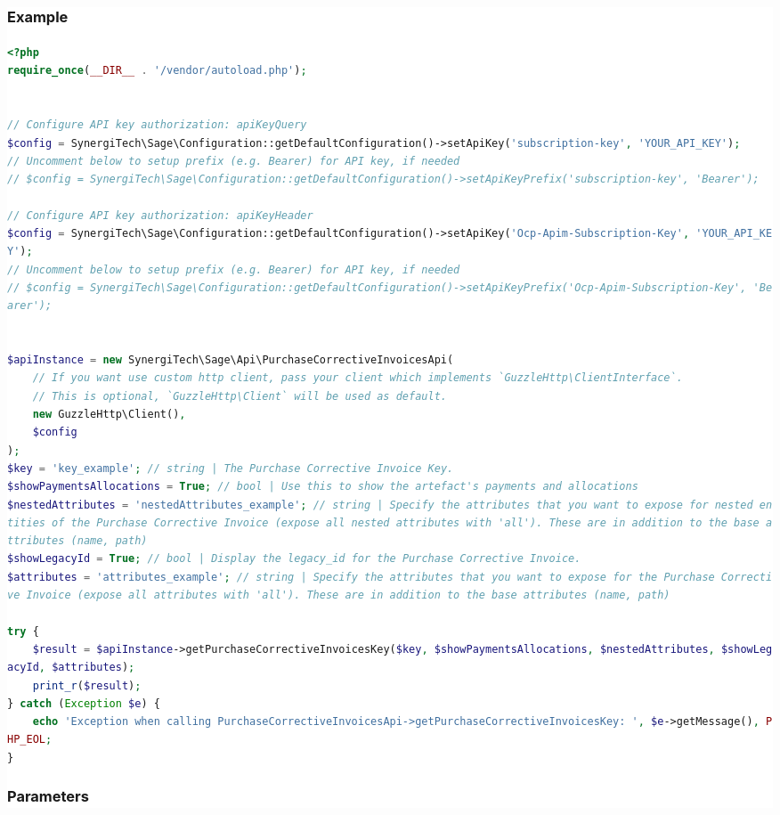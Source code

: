 ### Example

```php
<?php
require_once(__DIR__ . '/vendor/autoload.php');


// Configure API key authorization: apiKeyQuery
$config = SynergiTech\Sage\Configuration::getDefaultConfiguration()->setApiKey('subscription-key', 'YOUR_API_KEY');
// Uncomment below to setup prefix (e.g. Bearer) for API key, if needed
// $config = SynergiTech\Sage\Configuration::getDefaultConfiguration()->setApiKeyPrefix('subscription-key', 'Bearer');

// Configure API key authorization: apiKeyHeader
$config = SynergiTech\Sage\Configuration::getDefaultConfiguration()->setApiKey('Ocp-Apim-Subscription-Key', 'YOUR_API_KEY');
// Uncomment below to setup prefix (e.g. Bearer) for API key, if needed
// $config = SynergiTech\Sage\Configuration::getDefaultConfiguration()->setApiKeyPrefix('Ocp-Apim-Subscription-Key', 'Bearer');


$apiInstance = new SynergiTech\Sage\Api\PurchaseCorrectiveInvoicesApi(
    // If you want use custom http client, pass your client which implements `GuzzleHttp\ClientInterface`.
    // This is optional, `GuzzleHttp\Client` will be used as default.
    new GuzzleHttp\Client(),
    $config
);
$key = 'key_example'; // string | The Purchase Corrective Invoice Key.
$showPaymentsAllocations = True; // bool | Use this to show the artefact's payments and allocations
$nestedAttributes = 'nestedAttributes_example'; // string | Specify the attributes that you want to expose for nested entities of the Purchase Corrective Invoice (expose all nested attributes with 'all'). These are in addition to the base attributes (name, path)
$showLegacyId = True; // bool | Display the legacy_id for the Purchase Corrective Invoice.
$attributes = 'attributes_example'; // string | Specify the attributes that you want to expose for the Purchase Corrective Invoice (expose all attributes with 'all'). These are in addition to the base attributes (name, path)

try {
    $result = $apiInstance->getPurchaseCorrectiveInvoicesKey($key, $showPaymentsAllocations, $nestedAttributes, $showLegacyId, $attributes);
    print_r($result);
} catch (Exception $e) {
    echo 'Exception when calling PurchaseCorrectiveInvoicesApi->getPurchaseCorrectiveInvoicesKey: ', $e->getMessage(), PHP_EOL;
}
```

### Parameters

